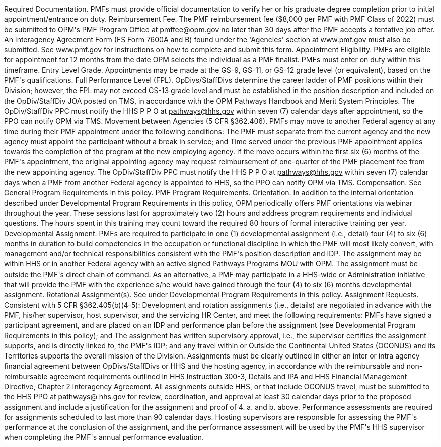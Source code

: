 Required Documentation. PMFs must provide official documentation to verify her or his graduate degree completion prior to initial appointment/entrance on duty.
Reimbursement Fee. The PMF reimbursement fee ($8,000 per PMF with PMF Class of 2022) must be submitted to OPM's PMF Program Office at pmffee@opm.gov no later than 30 days after the PMF accepts a tentative job offer. An Interagency Agreement Form (FS Form 7600A and B) found under the 'Agencies' section at www.pmf.gov must also be submitted. See www.pmf.gov for instructions on how to complete and submit this form.
Appointment Eligibility. PMFs are eligible for appointment for 12 months from the date OPM selects the individual as a PMF finalist. PMFs must enter on duty within this timeframe.
Entry Level Grade. Appointments may be made at the GS-9, GS-11, or GS-12 grade level (or equivalent), based on the PMF's qualifications.
Full Performance Level (FPL). OpDivs/StaffDivs determine the career ladder of PMF positions within their Division; however, the FPL may not exceed GS-13 grade level and must be established in the position description and included on the OpDiv/StaffDiv JOA posted on TMS, in accordance with the OPM Pathways Handbook and Merit System Principles.
The OpDiv/StaffDiv PPC must notify the HHS P P O at pathways@hhs.gov within seven (7) calendar days after appointment, so the PPO can notify OPM via TMS.
Movement between Agencies (5 CFR §362.406). PMFs may move to another Federal agency at any time during their PMF appointment under the following conditions:
The PMF must separate from the current agency and the new agency must appoint the participant without a break in service; and
Time served under the previous PMF appointment applies towards the completion of the program at the new employing agency.
If the move occurs within the first six (6) months of the PMF's appointment, the original appointing agency may request reimbursement of one-quarter of the PMF placement fee from the new appointing agency.
The OpDiv/StaffDiv PPC must notify the HHS P P O at pathways@hhs.gov within seven (7) calendar days when a PMF from another Federal agency is appointed to HHS, so the PPO can notify OPM via TMS.
Compensation. See General Program Requirements in this policy.
PMF Program Requirements.
Orientation. In addition to the internal orientation described under Developmental Program Requirements in this policy, OPM periodically offers PMF orientations via webinar throughout the year. These sessions last for approximately two (2) hours and address program requirements and individual questions. The hours spent in this training may count toward the required 80 hours of formal interactive training per year.
Developmental Assignment. PMFs are required to participate in one (1) developmental assignment (i.e., detail) four (4) to six (6) months in duration to build competencies in the occupation or functional discipline in which the PMF will most likely convert, with management and/or technical responsibilities consistent with the PMF's position description and IDP.
The assignment may be within HHS or in another Federal agency with an active signed Pathways Programs MOU with OPM. The assignment must be outside the PMF's direct chain of command.
As an alternative, a PMF may participate in a HHS-wide or Administration initiative that will provide the PMF with the experience s/he would have gained through the four (4) to six (6) months developmental assignment.
Rotational Assignment(s). See under Developmental Program Requirements in this policy.
Assignment Requests. Consistent with 5 CFR §362.405(b)(4-5):
Development and rotation assignments (i.e., details) are negotiated in advance with the PMF, his/her supervisor, host supervisor, and the servicing HR Center, and meet the following requirements:
PMFs have signed a participant agreement, and are placed on an IDP and performance plan before the assignment (see Developmental Program Requirements in this policy); and
The assignment has written supervisory approval, i.e., the supervisor certifies the assignment supports, and is directly linked to, the PMF's IDP; and any travel within or Outside the Continental United States (OCONUS) and its Territories supports the overall mission of the Division.
Assignments must be clearly outlined in either an inter or intra agency financial agreement between OpDivs/StaffDivs or HHS and the hosting agency, in accordance with the reimbursable and non-reimbursable agreement requirements outlined in HHS Instruction 300-3, Details and IPA and HHS Financial Management Directive, Chapter 2 Interagency Agreement.
All assignments outside HHS, or that include OCONUS travel, must be submitted to the HHS PPO at pathways@ hhs.gov for review, coordination, and approval at least 30 calendar days prior to the proposed assignment and include a justification for the assignment and proof of 4. a. and b. above.
Performance assessments are required for assignments scheduled to last more than 90 calendar days. Hosting supervisors are responsible for assessing the PMF's performance at the conclusion of the assignment, and the performance assessment will be used by the PMF's HHS supervisor when completing the PMF's annual performance evaluation.